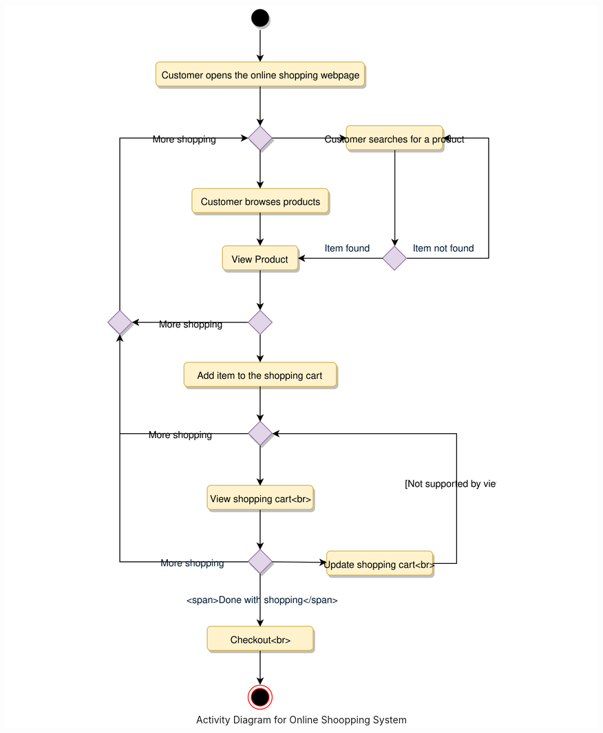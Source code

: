 <p align="center">
    <img src="../media-files/online-shopping-activity-diagram.svg" alt="Online Shoopping System Activity Diagram">
    <br />
    Activity Diagram for Online Shoopping System
</p>

